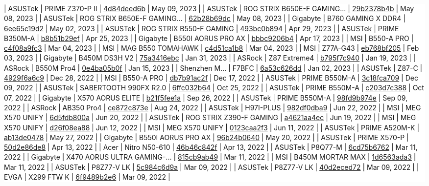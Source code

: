 | ASUSTek       | PRIME Z370-P II             | [4d84deed6b](https://linux-hardware.org/?probe=4d84deed6b) | May 09, 2023 |
| ASUSTek       | ROG STRIX B650E-F GAMING... | [29b2378b4b](https://linux-hardware.org/?probe=29b2378b4b) | May 08, 2023 |
| ASUSTek       | ROG STRIX B650E-F GAMING... | [62b28b69dc](https://linux-hardware.org/?probe=62b28b69dc) | May 08, 2023 |
| Gigabyte      | B760 GAMING X DDR4          | [6ee65c19d2](https://linux-hardware.org/?probe=6ee65c19d2) | May 02, 2023 |
| ASUSTek       | ROG STRIX B550-F GAMING     | [493bc0b894](https://linux-hardware.org/?probe=493bc0b894) | Apr 29, 2023 |
| ASUSTek       | PRIME B350M-A               | [b8b51b29ef](https://linux-hardware.org/?probe=b8b51b29ef) | Apr 25, 2023 |
| Gigabyte      | B550I AORUS PRO AX          | [bbbc9206b4](https://linux-hardware.org/?probe=bbbc9206b4) | Apr 17, 2023 |
| MSI           | B550-A PRO                  | [c4f08a9fc3](https://linux-hardware.org/?probe=c4f08a9fc3) | Mar 04, 2023 |
| MSI           | MAG B550 TOMAHAWK           | [c4d51ca1b8](https://linux-hardware.org/?probe=c4d51ca1b8) | Mar 04, 2023 |
| MSI           | Z77A-G43                    | [eb768bf205](https://linux-hardware.org/?probe=eb768bf205) | Feb 03, 2023 |
| Gigabyte      | B450M DS3H V2               | [75a3416ebc](https://linux-hardware.org/?probe=75a3416ebc) | Jan 31, 2023 |
| ASRock        | Z87 Extreme4                | [b795f7c940](https://linux-hardware.org/?probe=b795f7c940) | Jan 19, 2023 |
| ASRock        | B550M Pro4                  | [0e4ba05b0f](https://linux-hardware.org/?probe=0e4ba05b0f) | Jan 15, 2023 |
| Shenzhen M... | F7BFC                       | [6a53c626dd](https://linux-hardware.org/?probe=6a53c626dd) | Jan 02, 2023 |
| ASUSTek       | Z87-C                       | [4929f6a6c9](https://linux-hardware.org/?probe=4929f6a6c9) | Dec 28, 2022 |
| MSI           | B550-A PRO                  | [db7b91ac2f](https://linux-hardware.org/?probe=db7b91ac2f) | Dec 17, 2022 |
| ASUSTek       | PRIME B550M-A               | [3c18fca709](https://linux-hardware.org/?probe=3c18fca709) | Dec 09, 2022 |
| ASUSTek       | SABERTOOTH 990FX R2.0       | [6ffc032b64](https://linux-hardware.org/?probe=6ffc032b64) | Oct 25, 2022 |
| ASUSTek       | PRIME B550M-A               | [c203d7c388](https://linux-hardware.org/?probe=c203d7c388) | Oct 07, 2022 |
| Gigabyte      | X570 AORUS ELITE            | [b21f5fee1a](https://linux-hardware.org/?probe=b21f5fee1a) | Sep 26, 2022 |
| ASUSTek       | PRIME B550M-A               | [98fd9b974e](https://linux-hardware.org/?probe=98fd9b974e) | Sep 09, 2022 |
| ASRock        | AB350 Pro4                  | [ce872c873e](https://linux-hardware.org/?probe=ce872c873e) | Aug 24, 2022 |
| ASUSTek       | H97I-PLUS                   | [982df0dba9](https://linux-hardware.org/?probe=982df0dba9) | Jun 22, 2022 |
| MSI           | MEG X570 UNIFY              | [6d5fdb800a](https://linux-hardware.org/?probe=6d5fdb800a) | Jun 20, 2022 |
| ASUSTek       | ROG STRIX Z390-F GAMING     | [a4621aa4ec](https://linux-hardware.org/?probe=a4621aa4ec) | Jun 19, 2022 |
| MSI           | MEG X570 UNIFY              | [d26f08ea88](https://linux-hardware.org/?probe=d26f08ea88) | Jun 12, 2022 |
| MSI           | MEG X570 UNIFY              | [0123caa2f3](https://linux-hardware.org/?probe=0123caa2f3) | Jun 11, 2022 |
| ASUSTek       | PRIME A520M-K               | [ab13de0478](https://linux-hardware.org/?probe=ab13de0478) | May 27, 2022 |
| Gigabyte      | B550I AORUS PRO AX          | [96b24b0640](https://linux-hardware.org/?probe=96b24b0640) | May 20, 2022 |
| ASUSTek       | PRIME X570-P                | [50d2e86de8](https://linux-hardware.org/?probe=50d2e86de8) | Apr 13, 2022 |
| Acer          | Nitro N50-610               | [46b46c842f](https://linux-hardware.org/?probe=46b46c842f) | Apr 13, 2022 |
| ASUSTek       | P8Q77-M                     | [6cd75b6762](https://linux-hardware.org/?probe=6cd75b6762) | Mar 11, 2022 |
| Gigabyte      | X470 AORUS ULTRA GAMING-... | [815cb9ab49](https://linux-hardware.org/?probe=815cb9ab49) | Mar 11, 2022 |
| MSI           | B450M MORTAR MAX            | [1d6563ada3](https://linux-hardware.org/?probe=1d6563ada3) | Mar 11, 2022 |
| ASUSTek       | P8Z77-V LK                  | [5c984c6d9a](https://linux-hardware.org/?probe=5c984c6d9a) | Mar 09, 2022 |
| ASUSTek       | P8Z77-V LK                  | [40d2eced72](https://linux-hardware.org/?probe=40d2eced72) | Mar 09, 2022 |
| EVGA          | X299 FTW K                  | [6f9489b2e6](https://linux-hardware.org/?probe=6f9489b2e6) | Mar 09, 2022 |